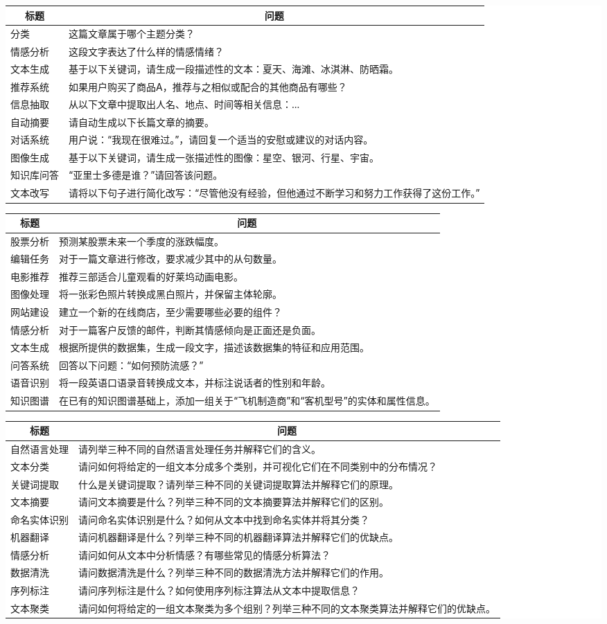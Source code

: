 | 标题 | 问题 |
| --- | --- |
| 分类 | 这篇文章属于哪个主题分类？ |
| 情感分析 | 这段文字表达了什么样的情感情绪？ |
| 文本生成 | 基于以下关键词，请生成一段描述性的文本：夏天、海滩、冰淇淋、防晒霜。 |
| 推荐系统 | 如果用户购买了商品A，推荐与之相似或配合的其他商品有哪些？ |
| 信息抽取 | 从以下文章中提取出人名、地点、时间等相关信息：... |
| 自动摘要 | 请自动生成以下长篇文章的摘要。 |
| 对话系统 | 用户说：“我现在很难过。”，请回复一个适当的安慰或建议的对话内容。 |
| 图像生成 | 基于以下关键词，请生成一张描述性的图像：星空、银河、行星、宇宙。 |
| 知识库问答 | “亚里士多德是谁？”请回答该问题。 |
| 文本改写 | 请将以下句子进行简化改写：“尽管他没有经验，但他通过不断学习和努力工作获得了这份工作。” |

| 标题 | 问题 |
| --- | --- |
| 股票分析 | 预测某股票未来一个季度的涨跌幅度。 |
| 编辑任务 | 对于一篇文章进行修改，要求减少其中的从句数量。 |
| 电影推荐 | 推荐三部适合儿童观看的好莱坞动画电影。 |
| 图像处理 | 将一张彩色照片转换成黑白照片，并保留主体轮廓。 |
| 网站建设 | 建立一个新的在线商店，至少需要哪些必要的组件？ |
| 情感分析 | 对于一篇客户反馈的邮件，判断其情感倾向是正面还是负面。 |
| 文本生成 | 根据所提供的数据集，生成一段文字，描述该数据集的特征和应用范围。 |
| 问答系统 | 回答以下问题：“如何预防流感？” |
| 语音识别 | 将一段英语口语录音转换成文本，并标注说话者的性别和年龄。 |
| 知识图谱 | 在已有的知识图谱基础上，添加一组关于“飞机制造商”和“客机型号”的实体和属性信息。 |

|标题|问题|
|---|---|
|自然语言处理|请列举三种不同的自然语言处理任务并解释它们的含义。|
|文本分类|请问如何将给定的一组文本分成多个类别，并可视化它们在不同类别中的分布情况？|
|关键词提取|什么是关键词提取？请列举三种不同的关键词提取算法并解释它们的原理。|
|文本摘要|请问文本摘要是什么？列举三种不同的文本摘要算法并解释它们的区别。|
|命名实体识别|请问命名实体识别是什么？如何从文本中找到命名实体并将其分类？|
|机器翻译|请问机器翻译是什么？列举三种不同的机器翻译算法并解释它们的优缺点。|
|情感分析|请问如何从文本中分析情感？有哪些常见的情感分析算法？|
|数据清洗|请问数据清洗是什么？列举三种不同的数据清洗方法并解释它们的作用。|
|序列标注|请问序列标注是什么？如何使用序列标注算法从文本中提取信息？|
|文本聚类|请问如何将给定的一组文本聚类为多个组别？列举三种不同的文本聚类算法并解释它们的优缺点。|
